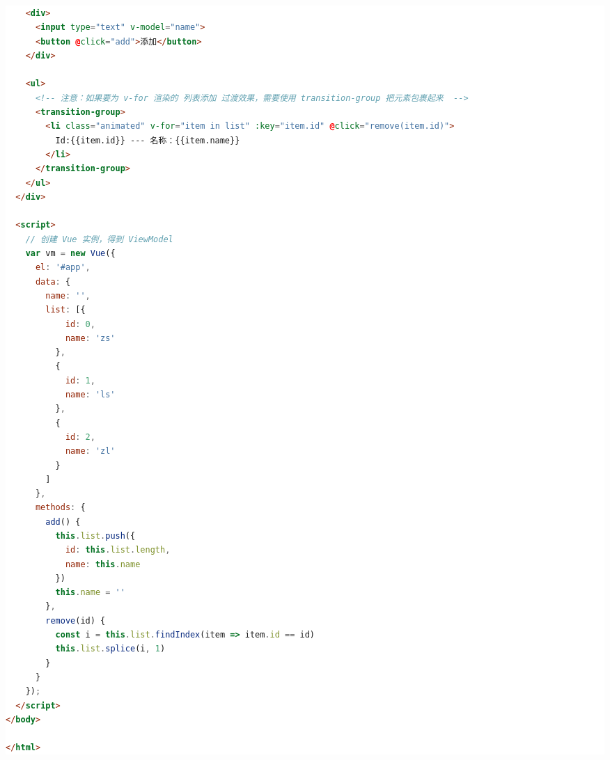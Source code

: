 ```html
    <div>
      <input type="text" v-model="name">
      <button @click="add">添加</button>
    </div>

    <ul>
      <!-- 注意：如果要为 v-for 渲染的 列表添加 过渡效果，需要使用 transition-group 把元素包裹起来  -->
      <transition-group>
        <li class="animated" v-for="item in list" :key="item.id" @click="remove(item.id)">
          Id:{{item.id}} --- 名称：{{item.name}}
        </li>
      </transition-group>
    </ul>
  </div>

  <script>
    // 创建 Vue 实例，得到 ViewModel
    var vm = new Vue({
      el: '#app',
      data: {
        name: '',
        list: [{
            id: 0,
            name: 'zs'
          },
          {
            id: 1,
            name: 'ls'
          },
          {
            id: 2,
            name: 'zl'
          }
        ]
      },
      methods: {
        add() {
          this.list.push({
            id: this.list.length,
            name: this.name
          })
          this.name = ''
        },
        remove(id) {
          const i = this.list.findIndex(item => item.id == id)
          this.list.splice(i, 1)
        }
      }
    });
  </script>
</body>

</html>
```

